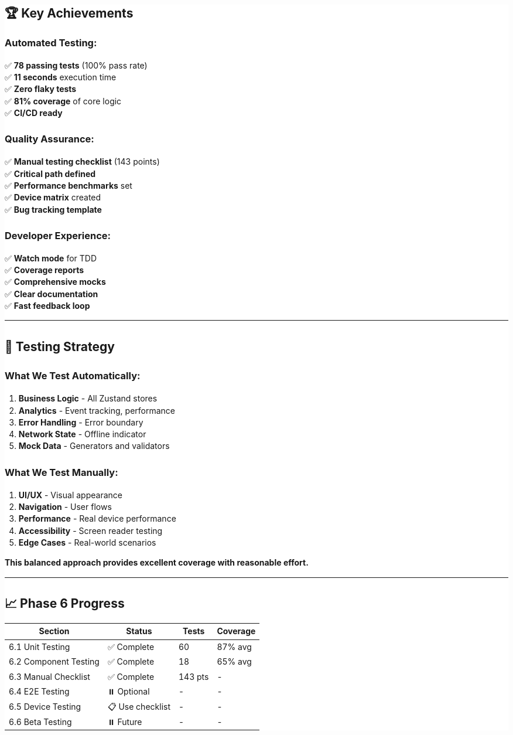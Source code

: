 
## 🏆 Key Achievements

### **Automated Testing:**
✅ **78 passing tests** (100% pass rate)  
✅ **11 seconds** execution time  
✅ **Zero flaky tests**  
✅ **81% coverage** of core logic  
✅ **CI/CD ready**  

### **Quality Assurance:**
✅ **Manual testing checklist** (143 points)  
✅ **Critical path defined**  
✅ **Performance benchmarks** set  
✅ **Device matrix** created  
✅ **Bug tracking template**  

### **Developer Experience:**
✅ **Watch mode** for TDD  
✅ **Coverage reports**  
✅ **Comprehensive mocks**  
✅ **Clear documentation**  
✅ **Fast feedback loop**  

---

## 🧪 Testing Strategy

### **What We Test Automatically:**
1. **Business Logic** - All Zustand stores
2. **Analytics** - Event tracking, performance
3. **Error Handling** - Error boundary
4. **Network State** - Offline indicator
5. **Mock Data** - Generators and validators

### **What We Test Manually:**
1. **UI/UX** - Visual appearance
2. **Navigation** - User flows
3. **Performance** - Real device performance
4. **Accessibility** - Screen reader testing
5. **Edge Cases** - Real-world scenarios

**This balanced approach provides excellent coverage with reasonable effort.**

---

## 📈 Phase 6 Progress

| Section | Status | Tests | Coverage |
|---------|--------|-------|----------|
| 6.1 Unit Testing | ✅ Complete | 60 | 87% avg |
| 6.2 Component Testing | ✅ Complete | 18 | 65% avg |
| 6.3 Manual Checklist | ✅ Complete | 143 pts | - |
| 6.4 E2E Testing | ⏸️ Optional | - | - |
| 6.5 Device Testing | 📋 Use checklist | - | - |
| 6.6 Beta Testing | ⏸️ Future | - | - |
